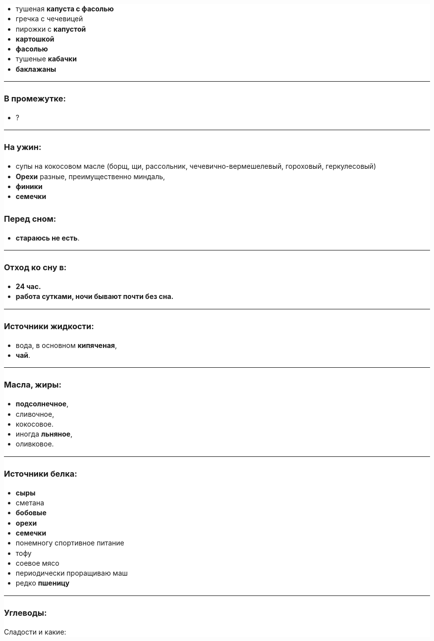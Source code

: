 - тушеная __капуста с фасолью__ 
- гречка с чечевицей    
- пирожки с __капустой__     
- __картошкой__  
- __фасолью__    
- тушеные __кабачки__   
- __баклажаны__    
***
### В промежутке:
- ?
***
### На ужин: 
- супы на кокосовом масле (борщ, щи, рассольник, чечевично-вермешелевый, гороховый, геркулесовый) 
- __Орехи__ разные, преимущественно миндаль, 
- __финики__  
- __семечки__  
### Перед сном:
- __стараюсь не есть__.
***
### Отход ко сну в: 
- __24 час.__ 
- __работа сутками, ночи бывают почти без сна.__
***  
### Источники жидкости:    
- вода, в основном __кипяченая__, 
- __чай__.
***
### Масла, жиры:   
- __подсолнечное__, 
- сливочное, 
- кокосовое. 
- иногда __льняное__,
- оливковое.
***
### Источники белка:  
- __сыры__  
- сметана    
- __бобовые__    
- __орехи__   
- __семечки__    
- понемногу спортивное питание  
- тофу   
- соевое мясо   
- периодически проращиваю маш  
- редко __пшеницу__   
***
### Углеводы:  
Сладости и какие:  
